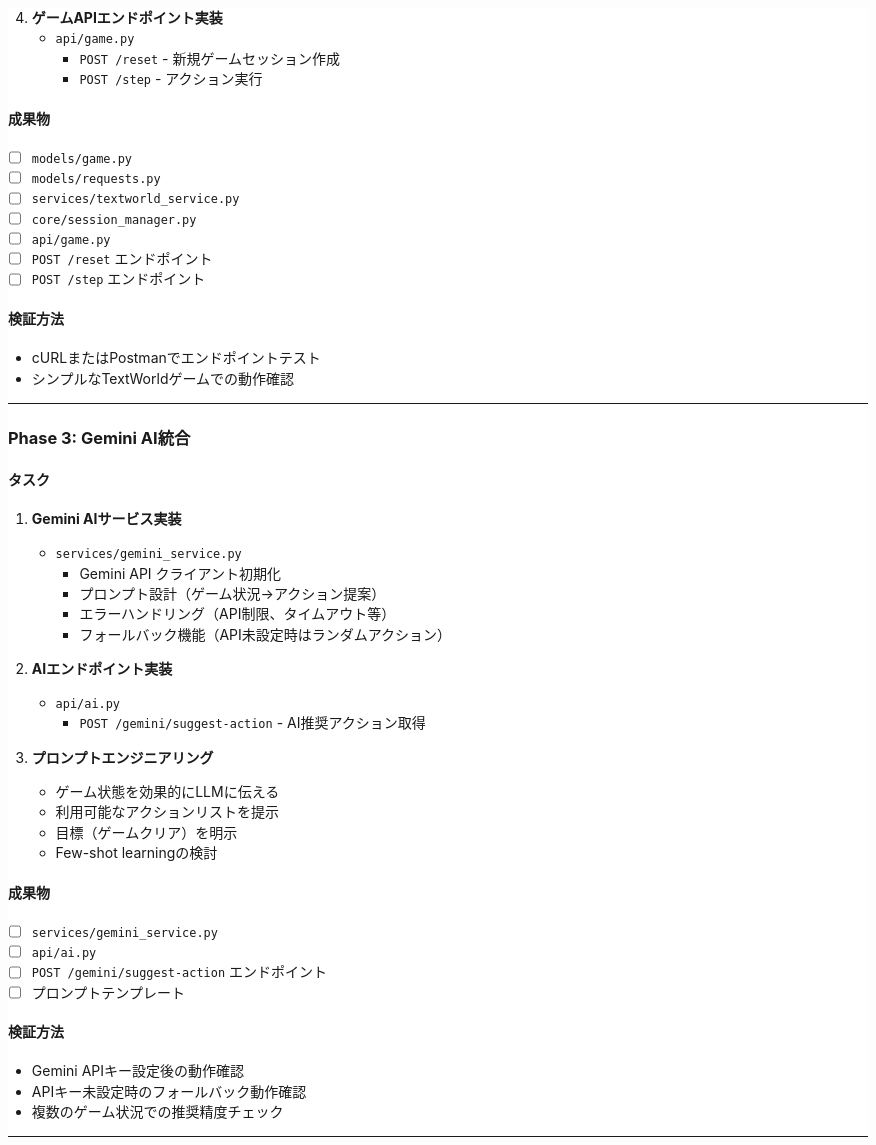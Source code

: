 4. **ゲームAPIエンドポイント実装**
   - `api/game.py`
     - `POST /reset` - 新規ゲームセッション作成
     - `POST /step` - アクション実行

#### 成果物
- [ ] `models/game.py`
- [ ] `models/requests.py`
- [ ] `services/textworld_service.py`
- [ ] `core/session_manager.py`
- [ ] `api/game.py`
- [ ] `POST /reset` エンドポイント
- [ ] `POST /step` エンドポイント

#### 検証方法
- cURLまたはPostmanでエンドポイントテスト
- シンプルなTextWorldゲームでの動作確認

---

### Phase 3: Gemini AI統合

#### タスク
1. **Gemini AIサービス実装**
   - `services/gemini_service.py`
     - Gemini API クライアント初期化
     - プロンプト設計（ゲーム状況→アクション提案）
     - エラーハンドリング（API制限、タイムアウト等）
     - フォールバック機能（API未設定時はランダムアクション）

2. **AIエンドポイント実装**
   - `api/ai.py`
     - `POST /gemini/suggest-action` - AI推奨アクション取得

3. **プロンプトエンジニアリング**
   - ゲーム状態を効果的にLLMに伝える
   - 利用可能なアクションリストを提示
   - 目標（ゲームクリア）を明示
   - Few-shot learningの検討

#### 成果物
- [ ] `services/gemini_service.py`
- [ ] `api/ai.py`
- [ ] `POST /gemini/suggest-action` エンドポイント
- [ ] プロンプトテンプレート

#### 検証方法
- Gemini APIキー設定後の動作確認
- APIキー未設定時のフォールバック動作確認
- 複数のゲーム状況での推奨精度チェック

---
